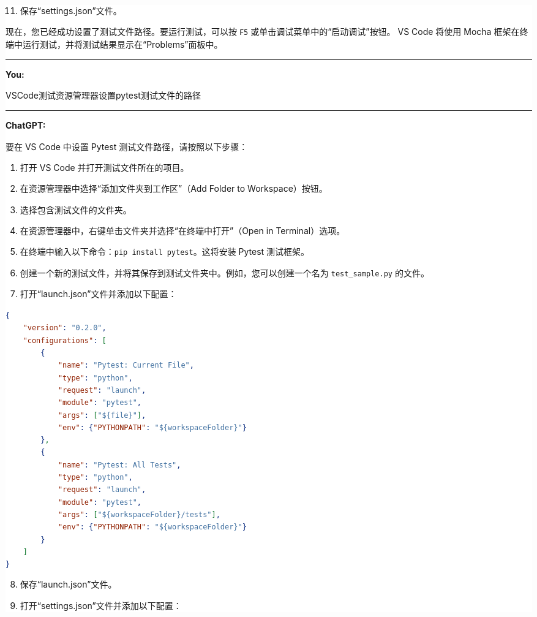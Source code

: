 11.  保存“settings.json”文件。

现在，您已经成功设置了测试文件路径。要运行测试，可以按 `F5` 或单击调试菜单中的“启动调试”按钮。 VS Code 将使用 Mocha 框架在终端中运行测试，并将测试结果显示在“Problems”面板中。

* * *

**You:**

VSCode测试资源管理器设置pytest测试文件的路径

* * *

**ChatGPT:**

要在 VS Code 中设置 Pytest 测试文件路径，请按照以下步骤：

1.  打开 VS Code 并打开测试文件所在的项目。
    
2.  在资源管理器中选择“添加文件夹到工作区”（Add Folder to Workspace）按钮。
    
3.  选择包含测试文件的文件夹。
    
4.  在资源管理器中，右键单击文件夹并选择“在终端中打开”（Open in Terminal）选项。
    
5.  在终端中输入以下命令：`pip install pytest`。这将安装 Pytest 测试框架。
    
6.  创建一个新的测试文件，并将其保存到测试文件夹中。例如，您可以创建一个名为 `test_sample.py` 的文件。
    
7.  打开“launch.json”文件并添加以下配置：
    

```json
{
    "version": "0.2.0",
    "configurations": [
        {
            "name": "Pytest: Current File",
            "type": "python",
            "request": "launch",
            "module": "pytest",
            "args": ["${file}"],
            "env": {"PYTHONPATH": "${workspaceFolder}"}
        },
        {
            "name": "Pytest: All Tests",
            "type": "python",
            "request": "launch",
            "module": "pytest",
            "args": ["${workspaceFolder}/tests"],
            "env": {"PYTHONPATH": "${workspaceFolder}"}
        }
    ]
}
```

8.  保存“launch.json”文件。
    
9.  打开“settings.json”文件并添加以下配置：
    